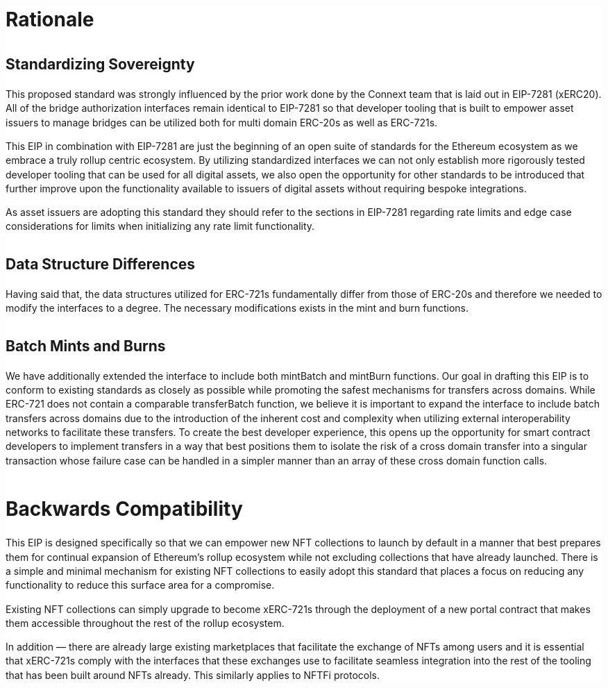 # Rationale

## Standardizing Sovereignty

This proposed standard was strongly influenced by the prior work done by the Connext team that is laid out in EIP-7281 (xERC20). All of the bridge authorization interfaces remain identical to EIP-7281 so that developer tooling that is built to empower asset issuers to manage bridges can be utilized both for multi domain ERC-20s as well as ERC-721s.

This EIP in combination with EIP-7281 are just the beginning of an open suite of standards for the Ethereum ecosystem as we embrace a truly rollup centric ecosystem. By utilizing standardized interfaces we can not only establish more rigorously tested developer tooling that can be used for all digital assets, we also open the opportunity for other standards to be introduced that further improve upon the functionality available to issuers of digital assets without requiring bespoke integrations.

As asset issuers are adopting this standard they should refer to the sections in EIP-7281 regarding rate limits and edge case considerations for limits when initializing any rate limit functionality.

## Data Structure Differences
Having said that, the data structures utilized for ERC-721s fundamentally differ from those of ERC-20s and therefore we needed to modify the interfaces to a degree. The necessary modifications exists in the mint and burn functions.

## Batch Mints and Burns
We have additionally extended the interface to include both mintBatch and mintBurn functions. Our goal in drafting this EIP is to conform to existing standards as closely as possible while promoting the safest mechanisms for transfers across domains. While ERC-721 does not contain a comparable transferBatch function, we believe it is important to expand the interface to include batch transfers across domains due to the introduction of the inherent cost and complexity when utilizing external interoperability networks to facilitate these transfers. To create the best developer experience, this opens up the opportunity for smart contract developers to implement transfers in a way that best positions them to isolate the risk of a cross domain transfer into a singular transaction whose failure case can be handled in a simpler manner than an array of these cross domain function calls.

# Backwards Compatibility
This EIP is designed specifically so that we can empower new NFT collections to launch by default in a manner that best prepares them for continual expansion of Ethereum’s rollup ecosystem while not excluding collections that have already launched. There is a simple and minimal mechanism for existing NFT collections to easily adopt this standard that places a focus on reducing any functionality to reduce this surface area for a compromise.

Existing NFT collections can simply upgrade to become xERC-721s through the deployment of a new portal contract that makes them accessible throughout the rest of the rollup ecosystem.

In addition — there are already large existing marketplaces that facilitate the exchange of NFTs among users and it is essential that xERC-721s comply with the interfaces that these exchanges use to facilitate seamless integration into the rest of the tooling that has been built around NFTs already. This similarly applies to NFTFi protocols.

